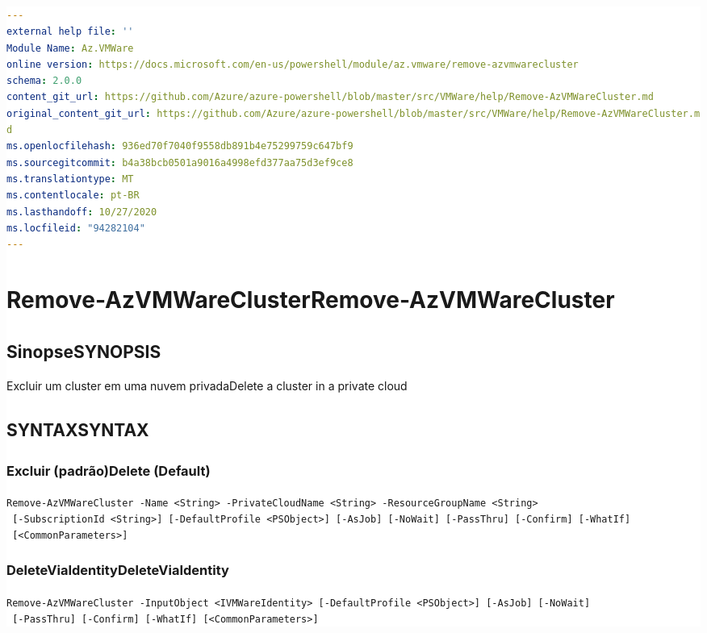 ```yaml
---
external help file: ''
Module Name: Az.VMWare
online version: https://docs.microsoft.com/en-us/powershell/module/az.vmware/remove-azvmwarecluster
schema: 2.0.0
content_git_url: https://github.com/Azure/azure-powershell/blob/master/src/VMWare/help/Remove-AzVMWareCluster.md
original_content_git_url: https://github.com/Azure/azure-powershell/blob/master/src/VMWare/help/Remove-AzVMWareCluster.md
ms.openlocfilehash: 936ed70f7040f9558db891b4e75299759c647bf9
ms.sourcegitcommit: b4a38bcb0501a9016a4998efd377aa75d3ef9ce8
ms.translationtype: MT
ms.contentlocale: pt-BR
ms.lasthandoff: 10/27/2020
ms.locfileid: "94282104"
---
```

# <span data-ttu-id="52cfb-101">Remove-AzVMWareCluster</span><span class="sxs-lookup"><span data-stu-id="52cfb-101">Remove-AzVMWareCluster</span></span>

## <span data-ttu-id="52cfb-102">Sinopse</span><span class="sxs-lookup"><span data-stu-id="52cfb-102">SYNOPSIS</span></span>
<span data-ttu-id="52cfb-103">Excluir um cluster em uma nuvem privada</span><span class="sxs-lookup"><span data-stu-id="52cfb-103">Delete a cluster in a private cloud</span></span>

## <span data-ttu-id="52cfb-104">SYNTAX</span><span class="sxs-lookup"><span data-stu-id="52cfb-104">SYNTAX</span></span>

### <span data-ttu-id="52cfb-105">Excluir (padrão)</span><span class="sxs-lookup"><span data-stu-id="52cfb-105">Delete (Default)</span></span>
```
Remove-AzVMWareCluster -Name <String> -PrivateCloudName <String> -ResourceGroupName <String>
 [-SubscriptionId <String>] [-DefaultProfile <PSObject>] [-AsJob] [-NoWait] [-PassThru] [-Confirm] [-WhatIf]
 [<CommonParameters>]
```

### <span data-ttu-id="52cfb-106">DeleteViaIdentity</span><span class="sxs-lookup"><span data-stu-id="52cfb-106">DeleteViaIdentity</span></span>
```
Remove-AzVMWareCluster -InputObject <IVMWareIdentity> [-DefaultProfile <PSObject>] [-AsJob] [-NoWait]
 [-PassThru] [-Confirm] [-WhatIf] [<CommonParameters>]
```
